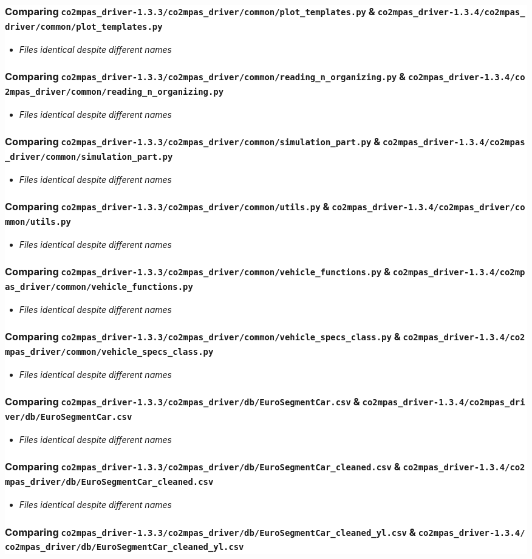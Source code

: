 ### Comparing `co2mpas_driver-1.3.3/co2mpas_driver/common/plot_templates.py` & `co2mpas_driver-1.3.4/co2mpas_driver/common/plot_templates.py`

 * *Files identical despite different names*

### Comparing `co2mpas_driver-1.3.3/co2mpas_driver/common/reading_n_organizing.py` & `co2mpas_driver-1.3.4/co2mpas_driver/common/reading_n_organizing.py`

 * *Files identical despite different names*

### Comparing `co2mpas_driver-1.3.3/co2mpas_driver/common/simulation_part.py` & `co2mpas_driver-1.3.4/co2mpas_driver/common/simulation_part.py`

 * *Files identical despite different names*

### Comparing `co2mpas_driver-1.3.3/co2mpas_driver/common/utils.py` & `co2mpas_driver-1.3.4/co2mpas_driver/common/utils.py`

 * *Files identical despite different names*

### Comparing `co2mpas_driver-1.3.3/co2mpas_driver/common/vehicle_functions.py` & `co2mpas_driver-1.3.4/co2mpas_driver/common/vehicle_functions.py`

 * *Files identical despite different names*

### Comparing `co2mpas_driver-1.3.3/co2mpas_driver/common/vehicle_specs_class.py` & `co2mpas_driver-1.3.4/co2mpas_driver/common/vehicle_specs_class.py`

 * *Files identical despite different names*

### Comparing `co2mpas_driver-1.3.3/co2mpas_driver/db/EuroSegmentCar.csv` & `co2mpas_driver-1.3.4/co2mpas_driver/db/EuroSegmentCar.csv`

 * *Files identical despite different names*

### Comparing `co2mpas_driver-1.3.3/co2mpas_driver/db/EuroSegmentCar_cleaned.csv` & `co2mpas_driver-1.3.4/co2mpas_driver/db/EuroSegmentCar_cleaned.csv`

 * *Files identical despite different names*

### Comparing `co2mpas_driver-1.3.3/co2mpas_driver/db/EuroSegmentCar_cleaned_yl.csv` & `co2mpas_driver-1.3.4/co2mpas_driver/db/EuroSegmentCar_cleaned_yl.csv`
